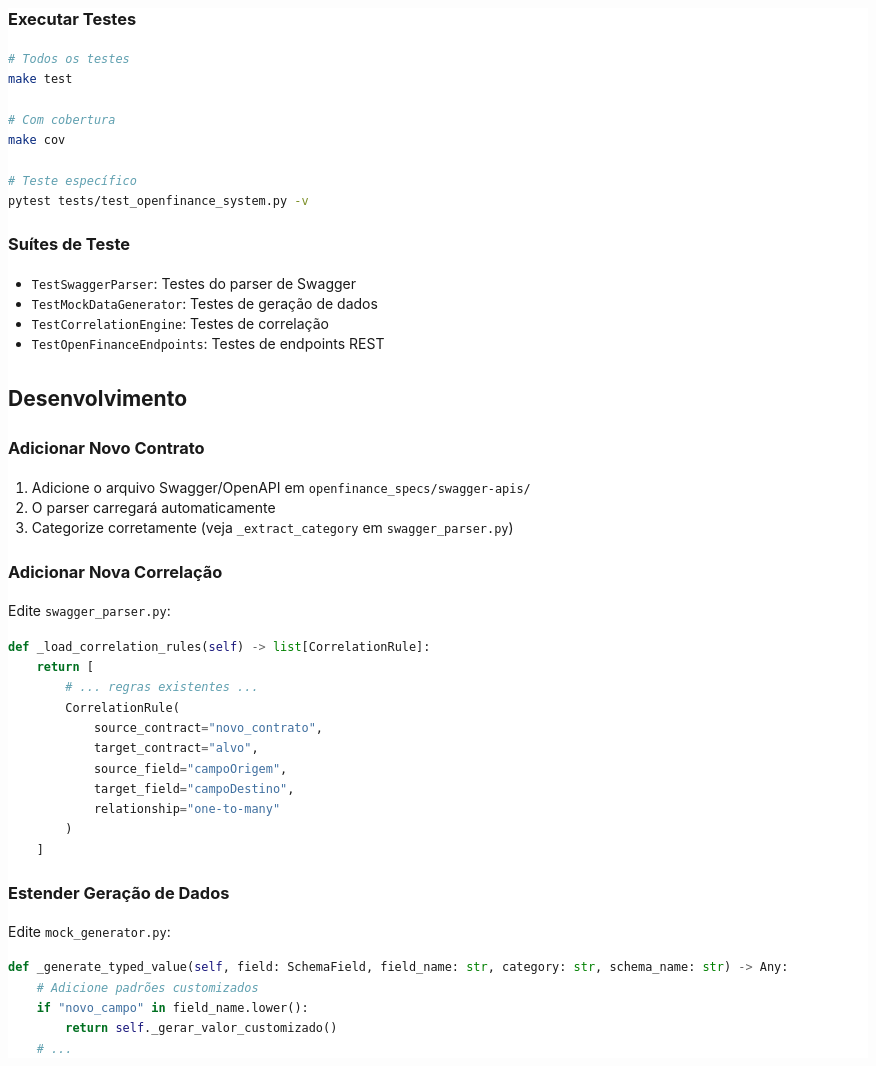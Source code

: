 ### Executar Testes

```bash
# Todos os testes
make test

# Com cobertura
make cov

# Teste específico
pytest tests/test_openfinance_system.py -v
```

### Suítes de Teste

- `TestSwaggerParser`: Testes do parser de Swagger
- `TestMockDataGenerator`: Testes de geração de dados
- `TestCorrelationEngine`: Testes de correlação
- `TestOpenFinanceEndpoints`: Testes de endpoints REST

## Desenvolvimento

### Adicionar Novo Contrato

1. Adicione o arquivo Swagger/OpenAPI em `openfinance_specs/swagger-apis/`
2. O parser carregará automaticamente
3. Categorize corretamente (veja `_extract_category` em `swagger_parser.py`)

### Adicionar Nova Correlação

Edite `swagger_parser.py`:

```python
def _load_correlation_rules(self) -> list[CorrelationRule]:
    return [
        # ... regras existentes ...
        CorrelationRule(
            source_contract="novo_contrato",
            target_contract="alvo",
            source_field="campoOrigem",
            target_field="campoDestino",
            relationship="one-to-many"
        )
    ]
```

### Estender Geração de Dados

Edite `mock_generator.py`:

```python
def _generate_typed_value(self, field: SchemaField, field_name: str, category: str, schema_name: str) -> Any:
    # Adicione padrões customizados
    if "novo_campo" in field_name.lower():
        return self._gerar_valor_customizado()
    # ...
```
